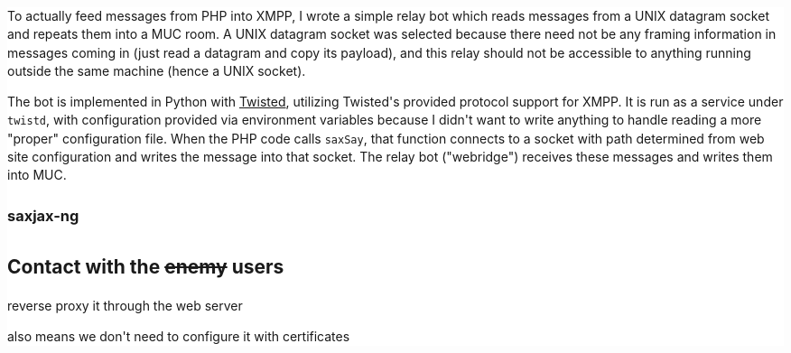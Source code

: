 
To actually feed messages from PHP into XMPP, I wrote a simple relay bot which
reads messages from a UNIX datagram socket and repeats them into a MUC room. A
UNIX datagram socket was selected because there need not be any framing
information in messages coming in (just read a datagram and copy its payload),
and this relay should not be accessible to anything running outside the same
machine (hence a UNIX socket).

The bot is implemented in Python with [Twisted][twisted], utilizing Twisted's
provided protocol support for XMPP. It is run as a service under `twistd`, with
configuration provided via environment variables because I didn't want to write
anything to handle reading a more "proper" configuration file. When the PHP code
calls `saxSay`, that function connects to a socket with path determined from web
site configuration and writes the message into that socket. The relay bot
("webridge") receives these messages and writes them into MUC.

[twisted]: https://twistedmatrix.com/

### saxjax-ng

## Contact with the <del>enemy</del> users

reverse proxy it through the web server

also means we don't need to configure it with certificates


[cemetech]: https://www.cemetech.net/
[sax1]: https://www.cemetech.net/news.php?year=2006&month=all&id=225
[sax2]: https://www.cemetech.net/forum/viewtopic.php?t=2022
[ovh]: https://www.ovh.com/us/
[ejabberd]: https://www.ejabberd.im/
[xep-0045]: https://xmpp.org/extensions/xep-0045.html
[xep-0206]: https://xmpp.org/extensions/xep-0206.html
[extauth]: http://docs.ejabberd.im/admin/guide/configuration/#external-script
[docker]: https://www.docker.com/
[docker-ejabberd]: https://github.com/rroemhild/docker-ejabberd
[ejabberd-dev-guide]: https://www.ejabberd.im/files/doc/dev.html#htoc8